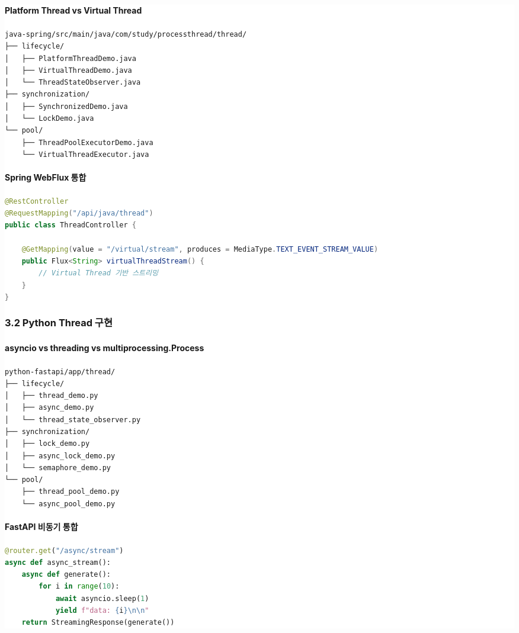 #### Platform Thread vs Virtual Thread
```
java-spring/src/main/java/com/study/processthread/thread/
├── lifecycle/
│   ├── PlatformThreadDemo.java
│   ├── VirtualThreadDemo.java
│   └── ThreadStateObserver.java
├── synchronization/
│   ├── SynchronizedDemo.java
│   └── LockDemo.java
└── pool/
    ├── ThreadPoolExecutorDemo.java
    └── VirtualThreadExecutor.java
```

#### Spring WebFlux 통합
```java
@RestController
@RequestMapping("/api/java/thread")
public class ThreadController {
    
    @GetMapping(value = "/virtual/stream", produces = MediaType.TEXT_EVENT_STREAM_VALUE)
    public Flux<String> virtualThreadStream() {
        // Virtual Thread 기반 스트리밍
    }
}
```

### 3.2 Python Thread 구현

#### asyncio vs threading vs multiprocessing.Process
```
python-fastapi/app/thread/
├── lifecycle/
│   ├── thread_demo.py
│   ├── async_demo.py
│   └── thread_state_observer.py
├── synchronization/
│   ├── lock_demo.py
│   ├── async_lock_demo.py
│   └── semaphore_demo.py
└── pool/
    ├── thread_pool_demo.py
    └── async_pool_demo.py
```

#### FastAPI 비동기 통합
```python
@router.get("/async/stream")
async def async_stream():
    async def generate():
        for i in range(10):
            await asyncio.sleep(1)
            yield f"data: {i}\n\n"
    return StreamingResponse(generate())
```
